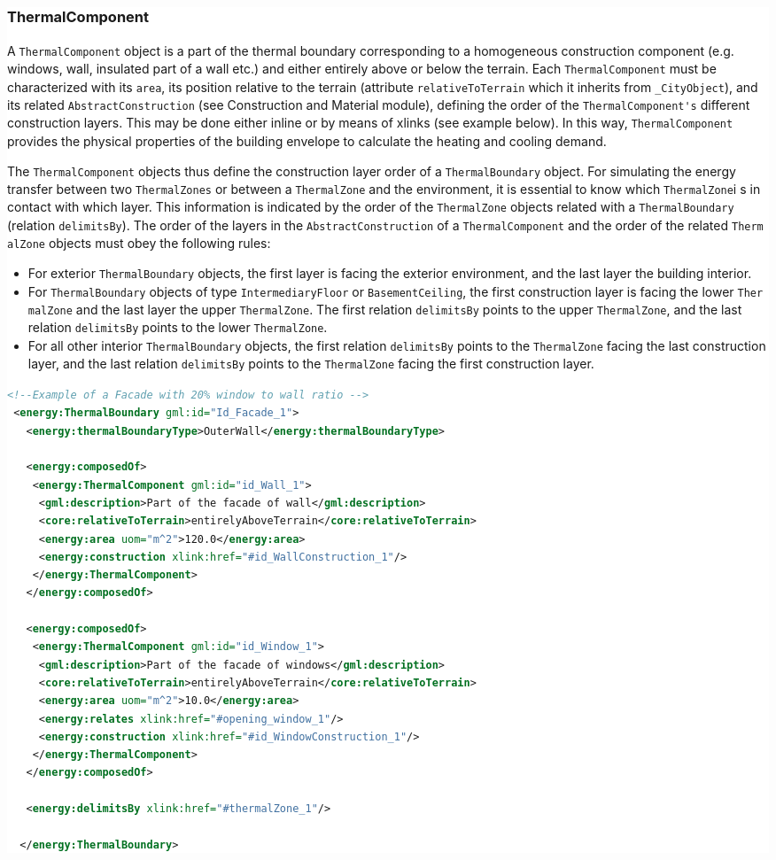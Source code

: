 ### ThermalComponent

A `ThermalComponent` object is a part of the thermal boundary corresponding to
a homogeneous construction component (e.g. windows, wall, insulated part of a
wall etc.) and either entirely above or below the terrain. Each `ThermalComponent`
must be characterized with its `area`, its position relative to the terrain
(attribute `relativeToTerrain` which it inherits from `_CityObject`), and its
related `AbstractConstruction` (see Construction and Material module), defining the
order of the `ThermalComponent's` different construction layers. This may be done
either inline or by means of xlinks (see example below). In this way,
`ThermalComponent` provides the physical properties of the building envelope to
calculate the heating and cooling demand.

The `ThermalComponent` objects thus define the construction layer order of a
`ThermalBoundary` object. For simulating the energy transfer between two `ThermalZones`
or between a `ThermalZone` and the environment, it is essential to know which
`ThermalZone`i s in contact with which layer. This information is indicated by the
order of the `ThermalZone` objects related with a `ThermalBoundary` (relation
`delimitsBy`).
The order of the layers in the `AbstractConstruction` of a `ThermalComponent`
and the order of the related `ThermalZone` objects must obey the following rules:

- For exterior `ThermalBoundary` objects, the first layer is facing the exterior
environment, and the last layer the building interior.
- For `ThermalBoundary` objects of type `IntermediaryFloor` or `BasementCeiling`,
the first construction layer is facing the lower `ThermalZone` and the last
layer the upper `ThermalZone`. The first relation `delimitsBy` points to the
upper `ThermalZone`, and the last relation `delimitsBy` points to the lower
`ThermalZone`.
- For all other interior `ThermalBoundary` objects, the first relation `delimitsBy`
points to the `ThermalZone` facing the last construction layer, and the last
relation `delimitsBy` points to the `ThermalZone` facing the first construction
layer.

```xml
<!--Example of a Facade with 20% window to wall ratio -->
 <energy:ThermalBoundary gml:id="Id_Facade_1">
   <energy:thermalBoundaryType>OuterWall</energy:thermalBoundaryType>

   <energy:composedOf>
    <energy:ThermalComponent gml:id="id_Wall_1">
     <gml:description>Part of the facade of wall</gml:description>
     <core:relativeToTerrain>entirelyAboveTerrain</core:relativeToTerrain>
     <energy:area uom="m^2">120.0</energy:area>
     <energy:construction xlink:href="#id_WallConstruction_1"/>    
    </energy:ThermalComponent>
   </energy:composedOf>

   <energy:composedOf>
    <energy:ThermalComponent gml:id="id_Window_1">
     <gml:description>Part of the facade of windows</gml:description>
     <core:relativeToTerrain>entirelyAboveTerrain</core:relativeToTerrain>
     <energy:area uom="m^2">10.0</energy:area>
     <energy:relates xlink:href="#opening_window_1"/>
     <energy:construction xlink:href="#id_WindowConstruction_1"/>     
    </energy:ThermalComponent>
   </energy:composedOf>		

   <energy:delimitsBy xlink:href="#thermalZone_1"/>

  </energy:ThermalBoundary>
```
